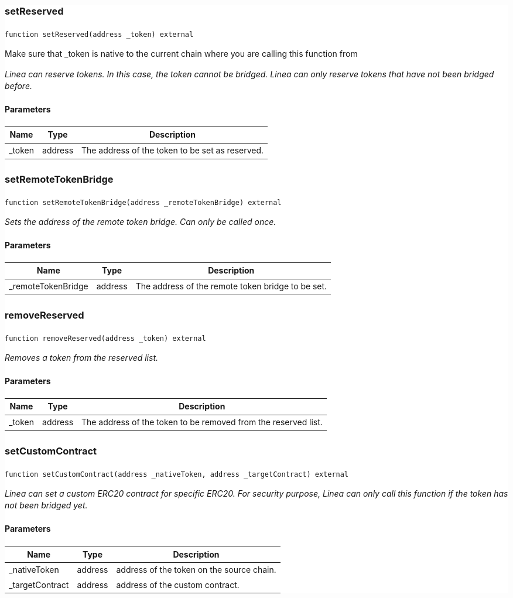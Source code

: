 ### setReserved

```solidity
function setReserved(address _token) external
```

Make sure that _token is native to the current chain
  where you are calling this function from

_Linea can reserve tokens. In this case, the token cannot be bridged.
  Linea can only reserve tokens that have not been bridged before._

#### Parameters

| Name | Type | Description |
| ---- | ---- | ----------- |
| _token | address | The address of the token to be set as reserved. |

### setRemoteTokenBridge

```solidity
function setRemoteTokenBridge(address _remoteTokenBridge) external
```

_Sets the address of the remote token bridge. Can only be called once._

#### Parameters

| Name | Type | Description |
| ---- | ---- | ----------- |
| _remoteTokenBridge | address | The address of the remote token bridge to be set. |

### removeReserved

```solidity
function removeReserved(address _token) external
```

_Removes a token from the reserved list._

#### Parameters

| Name | Type | Description |
| ---- | ---- | ----------- |
| _token | address | The address of the token to be removed from the reserved list. |

### setCustomContract

```solidity
function setCustomContract(address _nativeToken, address _targetContract) external
```

_Linea can set a custom ERC20 contract for specific ERC20.
  For security purpose, Linea can only call this function if the token has
  not been bridged yet._

#### Parameters

| Name | Type | Description |
| ---- | ---- | ----------- |
| _nativeToken | address | address of the token on the source chain. |
| _targetContract | address | address of the custom contract. |

